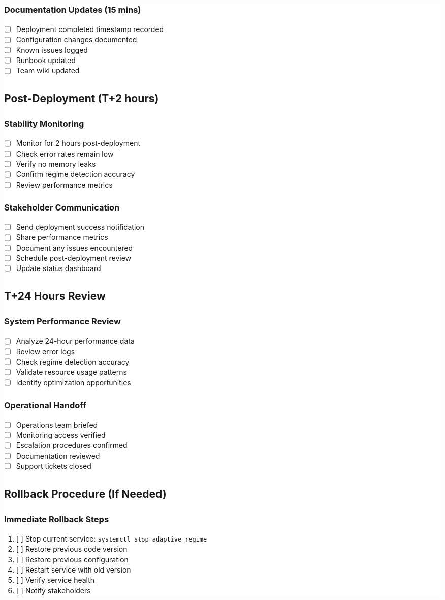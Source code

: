 ### Documentation Updates (15 mins)
- [ ] Deployment completed timestamp recorded
- [ ] Configuration changes documented
- [ ] Known issues logged
- [ ] Runbook updated
- [ ] Team wiki updated

## Post-Deployment (T+2 hours)

### Stability Monitoring
- [ ] Monitor for 2 hours post-deployment
- [ ] Check error rates remain low
- [ ] Verify no memory leaks
- [ ] Confirm regime detection accuracy
- [ ] Review performance metrics

### Stakeholder Communication
- [ ] Send deployment success notification
- [ ] Share performance metrics
- [ ] Document any issues encountered
- [ ] Schedule post-deployment review
- [ ] Update status dashboard

## T+24 Hours Review

### System Performance Review
- [ ] Analyze 24-hour performance data
- [ ] Review error logs
- [ ] Check regime detection accuracy
- [ ] Validate resource usage patterns
- [ ] Identify optimization opportunities

### Operational Handoff
- [ ] Operations team briefed
- [ ] Monitoring access verified
- [ ] Escalation procedures confirmed
- [ ] Documentation reviewed
- [ ] Support tickets closed

## Rollback Procedure (If Needed)

### Immediate Rollback Steps
1. [ ] Stop current service: `systemctl stop adaptive_regime`
2. [ ] Restore previous code version
3. [ ] Restore previous configuration
4. [ ] Restart service with old version
5. [ ] Verify service health
6. [ ] Notify stakeholders
